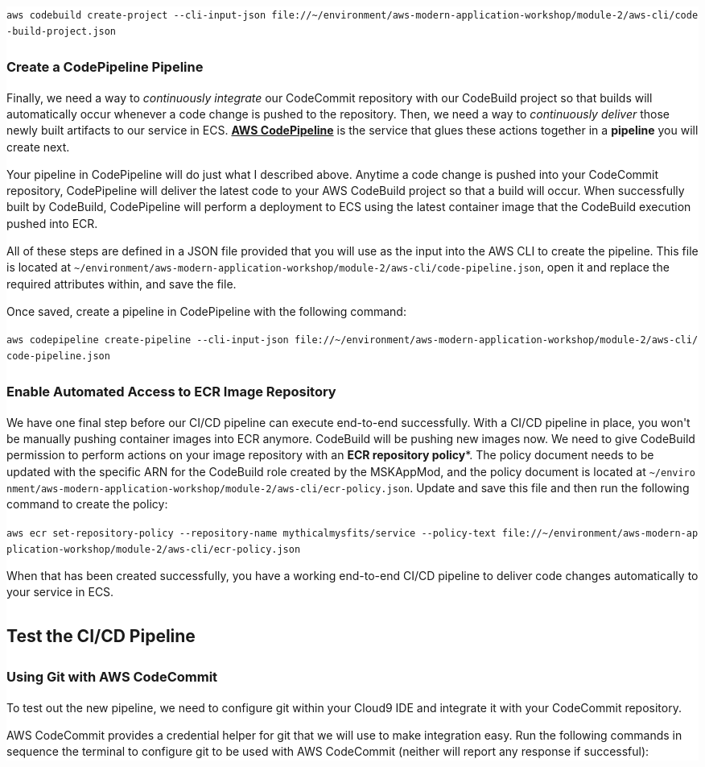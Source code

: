 ```
aws codebuild create-project --cli-input-json file://~/environment/aws-modern-application-workshop/module-2/aws-cli/code-build-project.json
```

### Create a CodePipeline Pipeline

Finally, we need a way to *continuously integrate* our CodeCommit repository with our CodeBuild project so that builds will automatically occur whenever a code change is pushed to the repository.  Then, we need a way to *continuously deliver* those newly built artifacts to our service in ECS.  [**AWS CodePipeline**](https://aws.amazon.com/codepipeline/) is the service that glues these actions together in a **pipeline** you will create next.  

Your pipeline in CodePipeline will do just what I described above.  Anytime a code change is pushed into your CodeCommit repository, CodePipeline will deliver the latest code to your AWS CodeBuild project so that a build will occur. When successfully built by CodeBuild, CodePipeline will perform a deployment to ECS using the latest container image that the CodeBuild execution pushed into ECR.

All of these steps are defined in a JSON file provided that you will use as the input into the AWS CLI to create the pipeline. This file is located at `~/environment/aws-modern-application-workshop/module-2/aws-cli/code-pipeline.json`, open it and replace the required attributes within, and save the file.

Once saved, create a pipeline in CodePipeline with the following command:

```
aws codepipeline create-pipeline --cli-input-json file://~/environment/aws-modern-application-workshop/module-2/aws-cli/code-pipeline.json
```

### Enable Automated Access to ECR Image Repository

We have one final step before our CI/CD pipeline can execute end-to-end successfully. With a CI/CD pipeline in place, you won't be manually pushing container images into ECR anymore.  CodeBuild will be pushing new images now. We need to give CodeBuild permission to perform actions on your image repository with an **ECR repository policy***.  The policy document needs to be updated with the specific ARN for the CodeBuild role created by the MSKAppMod, and the policy document is located at `~/environment/aws-modern-application-workshop/module-2/aws-cli/ecr-policy.json`.  Update and save this file and then run the following command to create the policy:

```
aws ecr set-repository-policy --repository-name mythicalmysfits/service --policy-text file://~/environment/aws-modern-application-workshop/module-2/aws-cli/ecr-policy.json
```

When that has been created successfully, you have a working end-to-end CI/CD pipeline to deliver code changes automatically to your service in ECS.

## Test the CI/CD Pipeline

### Using Git with AWS CodeCommit
To test out the new pipeline, we need to configure git within your Cloud9 IDE and integrate it with your CodeCommit repository.

AWS CodeCommit provides a credential helper for git that we will use to make integration easy.  Run the following commands in sequence the terminal to configure git to be used with AWS CodeCommit (neither will report any response if successful):
